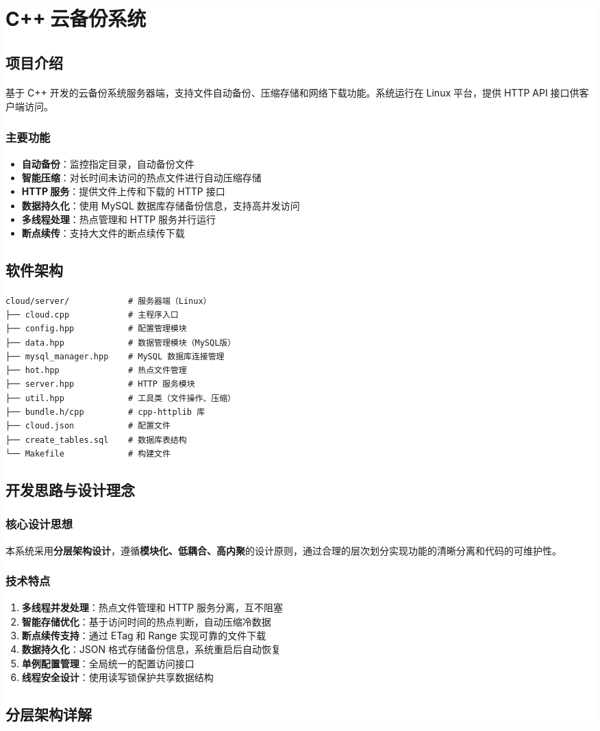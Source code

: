 # C++ 云备份系统

## 项目介绍

基于 C++ 开发的云备份系统服务器端，支持文件自动备份、压缩存储和网络下载功能。系统运行在 Linux 平台，提供 HTTP API 接口供客户端访问。

### 主要功能

- **自动备份**：监控指定目录，自动备份文件
- **智能压缩**：对长时间未访问的热点文件进行自动压缩存储
- **HTTP 服务**：提供文件上传和下载的 HTTP 接口
- **数据持久化**：使用 MySQL 数据库存储备份信息，支持高并发访问
- **多线程处理**：热点管理和 HTTP 服务并行运行
- **断点续传**：支持大文件的断点续传下载

## 软件架构

```
cloud/server/            # 服务器端（Linux）
├── cloud.cpp            # 主程序入口
├── config.hpp           # 配置管理模块
├── data.hpp             # 数据管理模块（MySQL版）
├── mysql_manager.hpp    # MySQL 数据库连接管理
├── hot.hpp              # 热点文件管理
├── server.hpp           # HTTP 服务模块
├── util.hpp             # 工具类（文件操作、压缩）
├── bundle.h/cpp         # cpp-httplib 库
├── cloud.json           # 配置文件
├── create_tables.sql    # 数据库表结构
└── Makefile             # 构建文件
```

## 开发思路与设计理念

### 核心设计思想

本系统采用**分层架构设计**，遵循**模块化、低耦合、高内聚**的设计原则，通过合理的层次划分实现功能的清晰分离和代码的可维护性。

### 技术特点

1. **多线程并发处理**：热点文件管理和 HTTP 服务分离，互不阻塞
2. **智能存储优化**：基于访问时间的热点判断，自动压缩冷数据
3. **断点续传支持**：通过 ETag 和 Range 实现可靠的文件下载
4. **数据持久化**：JSON 格式存储备份信息，系统重启后自动恢复
5. **单例配置管理**：全局统一的配置访问接口
6. **线程安全设计**：使用读写锁保护共享数据结构

## 分层架构详解
